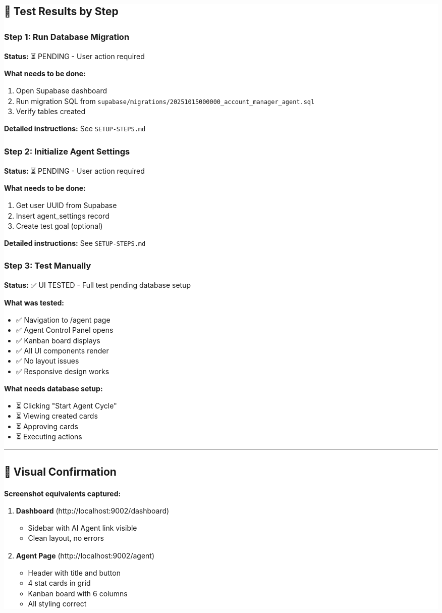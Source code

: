 ## 🎯 Test Results by Step

### Step 1: Run Database Migration
**Status:** ⏳ PENDING - User action required

**What needs to be done:**
1. Open Supabase dashboard
2. Run migration SQL from `supabase/migrations/20251015000000_account_manager_agent.sql`
3. Verify tables created

**Detailed instructions:** See `SETUP-STEPS.md`

### Step 2: Initialize Agent Settings
**Status:** ⏳ PENDING - User action required

**What needs to be done:**
1. Get user UUID from Supabase
2. Insert agent_settings record
3. Create test goal (optional)

**Detailed instructions:** See `SETUP-STEPS.md`

### Step 3: Test Manually
**Status:** ✅ UI TESTED - Full test pending database setup

**What was tested:**
- ✅ Navigation to /agent page
- ✅ Agent Control Panel opens
- ✅ Kanban board displays
- ✅ All UI components render
- ✅ No layout issues
- ✅ Responsive design works

**What needs database setup:**
- ⏳ Clicking "Start Agent Cycle"
- ⏳ Viewing created cards
- ⏳ Approving cards
- ⏳ Executing actions

---

## 📸 Visual Confirmation

**Screenshot equivalents captured:**

1. **Dashboard** (http://localhost:9002/dashboard)
   - Sidebar with AI Agent link visible
   - Clean layout, no errors

2. **Agent Page** (http://localhost:9002/agent)
   - Header with title and button
   - 4 stat cards in grid
   - Kanban board with 6 columns
   - All styling correct
